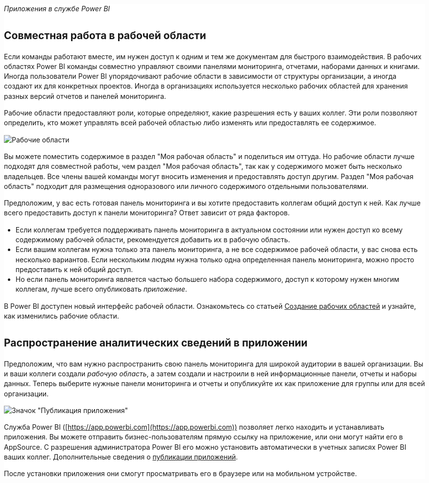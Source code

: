 *Приложения в службе Power BI*

## <a name="collaborate-in-a-workspace"></a>Совместная работа в рабочей области

Если команды работают вместе, им нужен доступ к одним и тем же документам для быстрого взаимодействия. В рабочих областях Power BI команды совместно управляют своими панелями мониторинга, отчетами, наборами данных и книгами. Иногда пользователи Power BI упорядочивают рабочие области в зависимости от структуры организации, а иногда создают их для конкретных проектов. Иногда в организациях используется несколько рабочих областей для хранения разных версий отчетов и панелей мониторинга. 

Рабочие области предоставляют роли, которые определяют, какие разрешения есть у ваших коллег. Эти роли позволяют определить, кто может управлять всей рабочей областью либо изменять или предоставлять ее содержимое.

![Рабочие области](media/service-how-to-collaborate-distribute-dashboards-reports/power-bi-workspace.png)

Вы можете поместить содержимое в раздел "Моя рабочая область" и поделиться им оттуда. Но рабочие области лучше подходят для совместной работы, чем раздел "Моя рабочая область", так как у содержимого может быть несколько владельцев. Все члены вашей команды могут вносить изменения и предоставлять доступ другим. Раздел "Моя рабочая область" подходит для размещения одноразового или личного содержимого отдельными пользователями.

Предположим, у вас есть готовая панель мониторинга и вы хотите предоставить коллегам общий доступ к ней. Как лучше всего предоставить доступ к панели мониторинга? Ответ зависит от ряда факторов. 

- Если коллегам требуется поддерживать панель мониторинга в актуальном состоянии или нужен доступ ко всему содержимому рабочей области, рекомендуется добавить их в рабочую область. 
- Если вашим коллегам нужна только эта панель мониторинга, а не все содержимое рабочей области, у вас снова есть несколько вариантов. Если нескольким людям нужна только одна определенная панель мониторинга, можно просто предоставить к ней общий доступ.
- Но если панель мониторинга является частью большего набора содержимого, доступ к которому нужен многим коллегам, лучше всего опубликовать *приложение*.

В Power BI доступен новый интерфейс рабочей области. Ознакомьтесь со статьей [Создание рабочих областей](service-create-the-new-workspaces.md) и узнайте, как изменились рабочие области. 

## <a name="distribute-insights-in-an-app"></a>Распространение аналитических сведений в приложении

Предположим, что вам нужно распространить свою панель мониторинга для широкой аудитории в вашей организации. Вы и ваши коллеги создали *рабочую область*, а затем создали и настроили в ней информационные панели, отчеты и наборы данных. Теперь выберите нужные панели мониторинга и отчеты и опубликуйте их как приложение для группы или для всей организации.

![Значок "Публикация приложения"](media/service-how-to-collaborate-distribute-dashboards-reports/power-bi-publish-app.png)

Служба Power BI ([https://app.powerbi.com](https://app.powerbi.com)) позволяет легко находить и устанавливать приложения. Вы можете отправить бизнес-пользователям прямую ссылку на приложение, или они могут найти его в AppSource. С разрешения администратора Power BI его можно установить автоматически в учетных записях Power BI ваших коллег. Дополнительные сведения о [публикации приложений](service-create-distribute-apps.md).

После установки приложения они смогут просматривать его в браузере или на мобильном устройстве.
